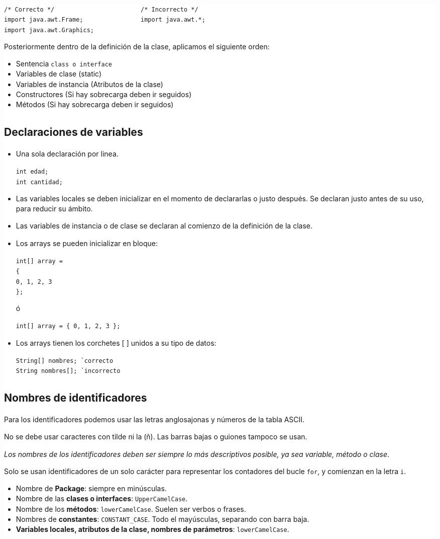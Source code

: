 
  ```
  /* Correcto */                        /* Incorrecto */
  import java.awt.Frame;                import java.awt.*;
  import java.awt.Graphics;
  ```

Posteriormente dentro de la definición de la clase, aplicamos el siguiente orden:
- Sentencia `class o interface`
- Variables de clase (static)
- Variables de instancia (Atributos de la clase)
- Constructores (Si hay sobrecarga deben ir seguidos)
- Métodos (Si hay sobrecarga deben ir seguidos)

## Declaraciones de variables 
* Una sola declaración por linea.
  ```
  int edad;
  int cantidad;  
  ```
* Las variables locales se deben inicializar en el momento de declararlas o justo después. Se declaran justo antes de su uso, para reducir su ámbito.
* Las variables de instancia o de clase se declaran al comienzo de la definición de la clase.
* Los arrays se pueden inicializar en bloque:
  ```
  int[] array =
  {
  0, 1, 2, 3
  };
  ```
   ó

  ```
  int[] array = { 0, 1, 2, 3 };  
  ```
* Los arrays tienen los corchetes [ ] unidos a su tipo de datos:
  ```
  String[] nombres; `correcto
  String nombres[]; `incorrecto
  ```

## Nombres de identificadores
Para los identificadores podemos usar las letras anglosajonas y números de la tabla ASCII.

No se debe usar caracteres con tilde ni la (ñ). Las barras bajas o guiones tampoco se usan.

*Los nombres de los identificadores deben ser siempre lo más descriptivos posible, ya sea variable, método o clase*.

Solo se usan identificadores de un solo carácter para representar los contadores del bucle `for`, y comienzan en la letra `i`.

* Nombre de **Package**: siempre en minúsculas.
* Nombre de las **clases o interfaces**: `UpperCamelCase`.
* Nombre de los **métodos**: `lowerCamelCase`. Suelen ser verbos o frases.
* Nombres de **constantes**: `CONSTANT_CASE`. Todo el mayúsculas, separando con barra baja.
* **Variables locales, atributos de la clase, nombres de parámetros**: `lowerCamelCase`.
